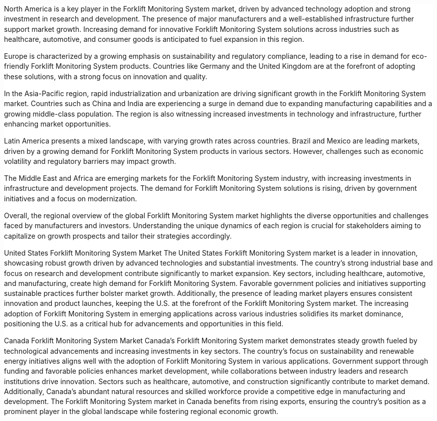 North America is a key player in the Forklift Monitoring System market, driven by advanced technology adoption and strong investment in research and development. The presence of major manufacturers and a well-established infrastructure further support market growth. Increasing demand for innovative Forklift Monitoring System solutions across industries such as healthcare, automotive, and consumer goods is anticipated to fuel expansion in this region.

Europe is characterized by a growing emphasis on sustainability and regulatory compliance, leading to a rise in demand for eco-friendly Forklift Monitoring System products. Countries like Germany and the United Kingdom are at the forefront of adopting these solutions, with a strong focus on innovation and quality.

In the Asia-Pacific region, rapid industrialization and urbanization are driving significant growth in the Forklift Monitoring System market. Countries such as China and India are experiencing a surge in demand due to expanding manufacturing capabilities and a growing middle-class population. The region is also witnessing increased investments in technology and infrastructure, further enhancing market opportunities.

Latin America presents a mixed landscape, with varying growth rates across countries. Brazil and Mexico are leading markets, driven by a growing demand for Forklift Monitoring System products in various sectors. However, challenges such as economic volatility and regulatory barriers may impact growth.

The Middle East and Africa are emerging markets for the Forklift Monitoring System industry, with increasing investments in infrastructure and development projects. The demand for Forklift Monitoring System solutions is rising, driven by government initiatives and a focus on modernization.

Overall, the regional overview of the global Forklift Monitoring System market highlights the diverse opportunities and challenges faced by manufacturers and investors. Understanding the unique dynamics of each region is crucial for stakeholders aiming to capitalize on growth prospects and tailor their strategies accordingly.

United States Forklift Monitoring System Market
The United States Forklift Monitoring System market is a leader in innovation, showcasing robust growth driven by advanced technologies and substantial investments. The country’s strong industrial base and focus on research and development contribute significantly to market expansion. Key sectors, including healthcare, automotive, and manufacturing, create high demand for Forklift Monitoring System. Favorable government policies and initiatives supporting sustainable practices further bolster market growth. Additionally, the presence of leading market players ensures consistent innovation and product launches, keeping the U.S. at the forefront of the Forklift Monitoring System market. The increasing adoption of Forklift Monitoring System in emerging applications across various industries solidifies its market dominance, positioning the U.S. as a critical hub for advancements and opportunities in this field.

Canada Forklift Monitoring System Market
Canada’s Forklift Monitoring System market demonstrates steady growth fueled by technological advancements and increasing investments in key sectors. The country’s focus on sustainability and renewable energy initiatives aligns well with the adoption of Forklift Monitoring System in various applications. Government support through funding and favorable policies enhances market development, while collaborations between industry leaders and research institutions drive innovation. Sectors such as healthcare, automotive, and construction significantly contribute to market demand. Additionally, Canada’s abundant natural resources and skilled workforce provide a competitive edge in manufacturing and development. The Forklift Monitoring System market in Canada benefits from rising exports, ensuring the country’s position as a prominent player in the global landscape while fostering regional economic growth.
